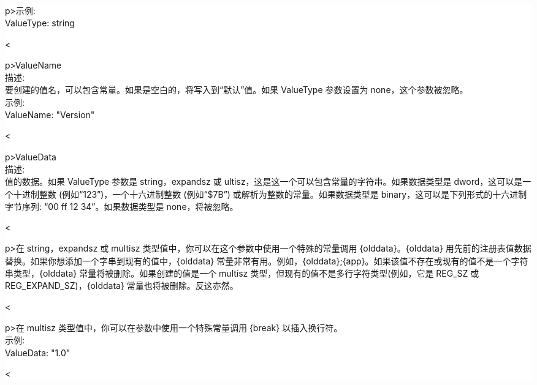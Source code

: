

p>示例:   
ValueType: string





<





p>ValueName   
描述:   
要创建的值名，可以包含常量。如果是空白的，将写入到“默认”值。如果 ValueType 参数设置为 none，这个参数被忽略。   
示例:   
ValueName: "Version"





<





p>ValueData   
描述:   
值的数据。如果 ValueType 参数是 string，expandsz 或 ultisz，这是这一个可以包含常量的字符串。如果数据类型是 dword，这可以是一个十进制整数 (例如“123”)，一个十六进制整数 (例如“$7B”) 或解析为整数的常量。如果数据类型是 binary，这可以是下列形式的十六进制字节序列: “00 ff 12 34”。如果数据类型是 none，将被忽略。





<





p>在 string，expandsz 或 multisz 类型值中，你可以在这个参数中使用一个特殊的常量调用 {olddata}。{olddata} 用先前的注册表值数据替换。如果你想添加一个字串到现有的值中，{olddata} 常量非常有用。例如，{olddata};{app}。如果该值不存在或现有的值不是一个字符串类型，{olddata} 常量将被删除。如果创建的值是一个 multisz 类型，但现有的值不是多行字符类型(例如，它是 REG_SZ 或 REG_EXPAND_SZ)，{olddata} 常量也将被删除。反这亦然。





<





p>在 multisz 类型值中，你可以在参数中使用一个特殊常量调用 {break} 以插入换行符。  
示例:   
ValueData: "1.0"





<




